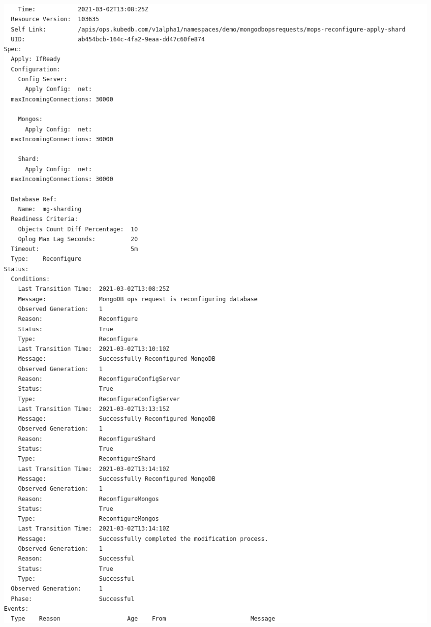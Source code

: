 ```bash
    Time:            2021-03-02T13:08:25Z
  Resource Version:  103635
  Self Link:         /apis/ops.kubedb.com/v1alpha1/namespaces/demo/mongodbopsrequests/mops-reconfigure-apply-shard
  UID:               ab454bcb-164c-4fa2-9eaa-dd47c60fe874
Spec:
  Apply: IfReady
  Configuration:
    Config Server:
      Apply Config:  net:
  maxIncomingConnections: 30000
    
    Mongos:
      Apply Config:  net:
  maxIncomingConnections: 30000
    
    Shard:
      Apply Config:  net:
  maxIncomingConnections: 30000
  
  Database Ref:
    Name:  mg-sharding
  Readiness Criteria:
    Objects Count Diff Percentage:  10
    Oplog Max Lag Seconds:          20
  Timeout:                          5m
  Type:    Reconfigure
Status:
  Conditions:
    Last Transition Time:  2021-03-02T13:08:25Z
    Message:               MongoDB ops request is reconfiguring database
    Observed Generation:   1
    Reason:                Reconfigure
    Status:                True
    Type:                  Reconfigure
    Last Transition Time:  2021-03-02T13:10:10Z
    Message:               Successfully Reconfigured MongoDB
    Observed Generation:   1
    Reason:                ReconfigureConfigServer
    Status:                True
    Type:                  ReconfigureConfigServer
    Last Transition Time:  2021-03-02T13:13:15Z
    Message:               Successfully Reconfigured MongoDB
    Observed Generation:   1
    Reason:                ReconfigureShard
    Status:                True
    Type:                  ReconfigureShard
    Last Transition Time:  2021-03-02T13:14:10Z
    Message:               Successfully Reconfigured MongoDB
    Observed Generation:   1
    Reason:                ReconfigureMongos
    Status:                True
    Type:                  ReconfigureMongos
    Last Transition Time:  2021-03-02T13:14:10Z
    Message:               Successfully completed the modification process.
    Observed Generation:   1
    Reason:                Successful
    Status:                True
    Type:                  Successful
  Observed Generation:     1
  Phase:                   Successful
Events:
  Type    Reason                   Age    From                        Message
```